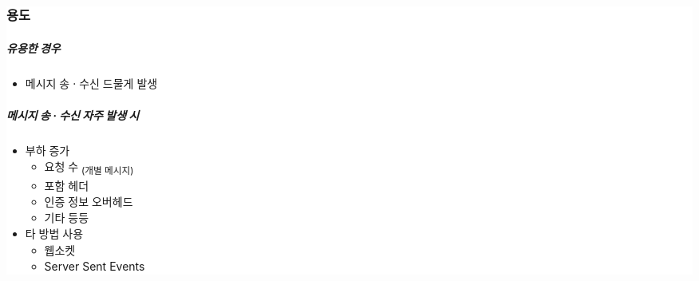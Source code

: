 ```javascript
```

### 용도

##### 유용한 경우
- 메시지 송 · 수신 드물게 발생

##### 메시지 송 · 수신 자주 발생 시
- 부하 증가
  - 요청 수 <sub>(개별 메시지)</sub>
  - 포함 헤더
  - 인증 정보 오버헤드
  - 기타 등등
- 타 방법 사용
  - 웹소켓
  - Server Sent Events
